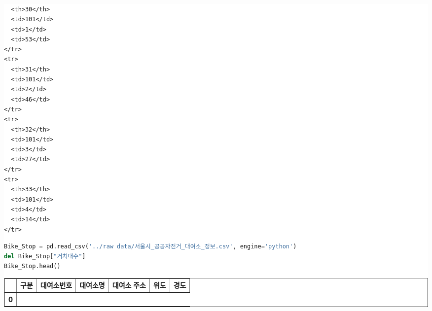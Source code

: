       <th>30</th>
      <td>101</td>
      <td>1</td>
      <td>53</td>
    </tr>
    <tr>
      <th>31</th>
      <td>101</td>
      <td>2</td>
      <td>46</td>
    </tr>
    <tr>
      <th>32</th>
      <td>101</td>
      <td>3</td>
      <td>27</td>
    </tr>
    <tr>
      <th>33</th>
      <td>101</td>
      <td>4</td>
      <td>14</td>
    </tr>
  </tbody>
</table>
</div>




```python
Bike_Stop = pd.read_csv('../raw data/서울시_공공자전거_대여소_정보.csv', engine='python') 
del Bike_Stop["거치대수"]
Bike_Stop.head()
```




<div>
<style scoped>
    .dataframe tbody tr th:only-of-type {
        vertical-align: middle;
    }

    .dataframe tbody tr th {
        vertical-align: top;
    }

    .dataframe thead th {
        text-align: right;
    }
</style>
<table border="1" class="dataframe">
  <thead>
    <tr style="text-align: right;">
      <th></th>
      <th>구분</th>
      <th>대여소번호</th>
      <th>대여소명</th>
      <th>대여소 주소</th>
      <th>위도</th>
      <th>경도</th>
    </tr>
  </thead>
  <tbody>
    <tr>
      <th>0</th>